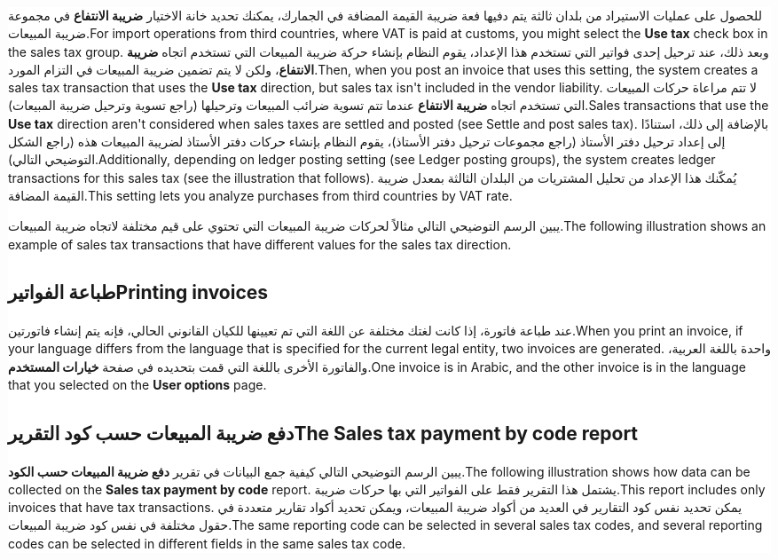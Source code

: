 <span data-ttu-id="6dca6-164">للحصول على عمليات الاستيراد من بلدان ثالثة يتم دفيها فعة ضريبة القيمة المضافة في الجمارك، يمكنك تحديد خانة الاختيار **ضريبة الانتفاع** في مجموعة ضريبة المبيعات.</span><span class="sxs-lookup"><span data-stu-id="6dca6-164">For import operations from third countries, where VAT is paid at customs, you might select the **Use tax** check box in the sales tax group.</span></span> <span data-ttu-id="6dca6-165">وبعد ذلك، عند ترحيل إحدى فواتير التي تستخدم هذا الإعداد، يقوم النظام بإنشاء حركة ضريبة المبيعات التي تستخدم اتجاه **ضريبة الانتفاع**، ولكن لا يتم تضمين ضريبة المبيعات في التزام المورد.</span><span class="sxs-lookup"><span data-stu-id="6dca6-165">Then, when you post an invoice that uses this setting, the system creates a sales tax transaction that uses the **Use tax** direction, but sales tax isn't included in the vendor liability.</span></span> <span data-ttu-id="6dca6-166">لا تتم مراعاة حركات المبيعات التي تستخدم اتجاه **ضريبة الانتفاع** عندما تتم تسوية ضرائب المبيعات وترحيلها (راجع تسوية وترحيل ضريبة المبيعات).</span><span class="sxs-lookup"><span data-stu-id="6dca6-166">Sales transactions that use the **Use tax** direction aren't considered when sales taxes are settled and posted (see Settle and post sales tax).</span></span> <span data-ttu-id="6dca6-167">بالإضافة إلى ذلك، استنادًا إلى إعداد ترحيل دفتر الأستاذ (راجع مجموعات ترحيل دفتر الأستاذ)، يقوم النظام بإنشاء حركات دفتر الأستاذ لضريبة المبيعات هذه (راجع الشكل التوضيحي التالي).</span><span class="sxs-lookup"><span data-stu-id="6dca6-167">Additionally, depending on ledger posting setting (see Ledger posting groups), the system creates ledger transactions for this sales tax (see the illustration that follows).</span></span> <span data-ttu-id="6dca6-168">يُمكّنك هذا الإعداد من تحليل المشتريات من البلدان الثالثة بمعدل ضريبة القيمة المضافة.</span><span class="sxs-lookup"><span data-stu-id="6dca6-168">This setting lets you analyze purchases from third countries by VAT rate.</span></span>

<span data-ttu-id="6dca6-169">يبين الرسم التوضيحي التالي مثالاً لحركات ضريبة المبيعات التي تحتوي على قيم مختلفة لاتجاه ضريبة المبيعات.</span><span class="sxs-lookup"><span data-stu-id="6dca6-169">The following illustration shows an example of sales tax transactions that have different values for the sales tax direction.</span></span>

## <a name="printing-invoices"></a><span data-ttu-id="6dca6-170">طباعة الفواتير</span><span class="sxs-lookup"><span data-stu-id="6dca6-170">Printing invoices</span></span>

<span data-ttu-id="6dca6-171">عند طباعة فاتورة، إذا كانت لغتك مختلفة عن اللغة التي تم تعيينها للكيان القانوني الحالي، فإنه يتم إنشاء فاتورتين.</span><span class="sxs-lookup"><span data-stu-id="6dca6-171">When you print an invoice, if your language differs from the language that is specified for the current legal entity, two invoices are generated.</span></span> <span data-ttu-id="6dca6-172">واحدة باللغة العربية، والفاتورة الأخرى باللغة التي قمت بتحديده في صفحة **خيارات المستخدم**.</span><span class="sxs-lookup"><span data-stu-id="6dca6-172">One invoice is in Arabic, and the other invoice is in the language that you selected on the **User options** page.</span></span>

## <a name="the-sales-tax-payment-by-code-report"></a><span data-ttu-id="6dca6-173">دفع ضريبة المبيعات حسب كود التقرير</span><span class="sxs-lookup"><span data-stu-id="6dca6-173">The Sales tax payment by code report</span></span>

<span data-ttu-id="6dca6-174">يبين الرسم التوضيحي التالي كيفية جمع البيانات في تقرير **دفع ضريبة المبيعات حسب الكود**.</span><span class="sxs-lookup"><span data-stu-id="6dca6-174">The following illustration shows how data can be collected on the **Sales tax payment by code** report.</span></span> <span data-ttu-id="6dca6-175">يشتمل هذا التقرير فقط على الفواتير التي بها حركات ضريبة.</span><span class="sxs-lookup"><span data-stu-id="6dca6-175">This report includes only invoices that have tax transactions.</span></span> <span data-ttu-id="6dca6-176">يمكن تحديد نفس كود التقارير في العديد من أكواد ضريبة المبيعات، ويمكن تحديد أكواد تقارير متعددة في حقول مختلفة في نفس كود ضريبة المبيعات.</span><span class="sxs-lookup"><span data-stu-id="6dca6-176">The same reporting code can be selected in several sales tax codes, and several reporting codes can be selected in different fields in the same sales tax code.</span></span>
